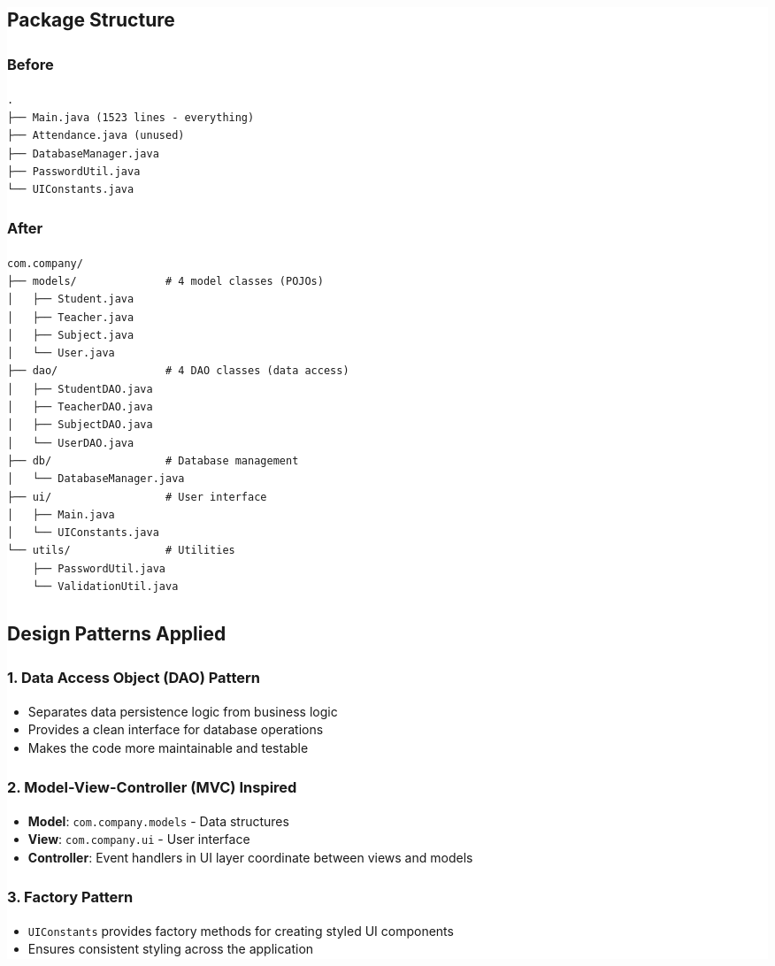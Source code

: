 ## Package Structure

### Before
```
.
├── Main.java (1523 lines - everything)
├── Attendance.java (unused)
├── DatabaseManager.java
├── PasswordUtil.java
└── UIConstants.java
```

### After
```
com.company/
├── models/              # 4 model classes (POJOs)
│   ├── Student.java
│   ├── Teacher.java
│   ├── Subject.java
│   └── User.java
├── dao/                 # 4 DAO classes (data access)
│   ├── StudentDAO.java
│   ├── TeacherDAO.java
│   ├── SubjectDAO.java
│   └── UserDAO.java
├── db/                  # Database management
│   └── DatabaseManager.java
├── ui/                  # User interface
│   ├── Main.java
│   └── UIConstants.java
└── utils/               # Utilities
    ├── PasswordUtil.java
    └── ValidationUtil.java
```

## Design Patterns Applied

### 1. Data Access Object (DAO) Pattern
- Separates data persistence logic from business logic
- Provides a clean interface for database operations
- Makes the code more maintainable and testable

### 2. Model-View-Controller (MVC) Inspired
- **Model**: `com.company.models` - Data structures
- **View**: `com.company.ui` - User interface
- **Controller**: Event handlers in UI layer coordinate between views and models

### 3. Factory Pattern
- `UIConstants` provides factory methods for creating styled UI components
- Ensures consistent styling across the application
